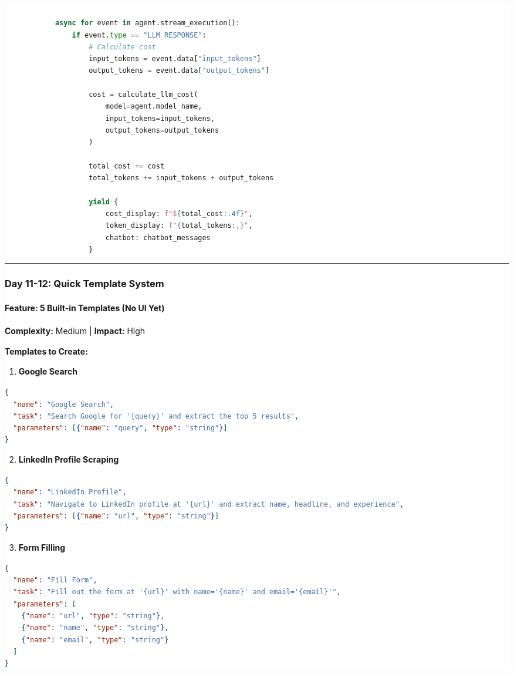 ```python

            async for event in agent.stream_execution():
                if event.type == "LLM_RESPONSE":
                    # Calculate cost
                    input_tokens = event.data["input_tokens"]
                    output_tokens = event.data["output_tokens"]

                    cost = calculate_llm_cost(
                        model=agent.model_name,
                        input_tokens=input_tokens,
                        output_tokens=output_tokens
                    )

                    total_cost += cost
                    total_tokens += input_tokens + output_tokens

                    yield {
                        cost_display: f"${total_cost:.4f}",
                        token_display: f"{total_tokens:,}",
                        chatbot: chatbot_messages
                    }
```

---

### Day 11-12: Quick Template System

#### Feature: 5 Built-in Templates (No UI Yet)
**Complexity:** Medium | **Impact:** High

**Templates to Create:**

1. **Google Search**
```json
{
  "name": "Google Search",
  "task": "Search Google for '{query}' and extract the top 5 results",
  "parameters": [{"name": "query", "type": "string"}]
}
```

2. **LinkedIn Profile Scraping**
```json
{
  "name": "LinkedIn Profile",
  "task": "Navigate to LinkedIn profile at '{url}' and extract name, headline, and experience",
  "parameters": [{"name": "url", "type": "string"}]
}
```

3. **Form Filling**
```json
{
  "name": "Fill Form",
  "task": "Fill out the form at '{url}' with name='{name}' and email='{email}'",
  "parameters": [
    {"name": "url", "type": "string"},
    {"name": "name", "type": "string"},
    {"name": "email", "type": "string"}
  ]
}
```
